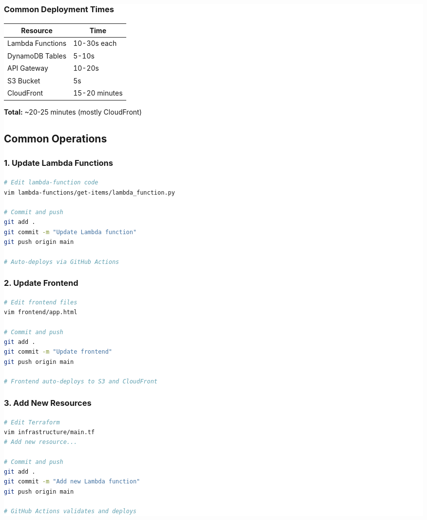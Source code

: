 ### Common Deployment Times

| Resource | Time |
|----------|------|
| Lambda Functions | 10-30s each |
| DynamoDB Tables | 5-10s |
| API Gateway | 10-20s |
| S3 Bucket | 5s |
| CloudFront | 15-20 minutes |

**Total:** ~20-25 minutes (mostly CloudFront)

## Common Operations

### 1. Update Lambda Functions

```bash
# Edit lambda-function code
vim lambda-functions/get-items/lambda_function.py

# Commit and push
git add .
git commit -m "Update Lambda function"
git push origin main

# Auto-deploys via GitHub Actions
```

### 2. Update Frontend

```bash
# Edit frontend files
vim frontend/app.html

# Commit and push
git add .
git commit -m "Update frontend"
git push origin main

# Frontend auto-deploys to S3 and CloudFront
```

### 3. Add New Resources

```bash
# Edit Terraform
vim infrastructure/main.tf
# Add new resource...

# Commit and push
git add .
git commit -m "Add new Lambda function"
git push origin main

# GitHub Actions validates and deploys
```
